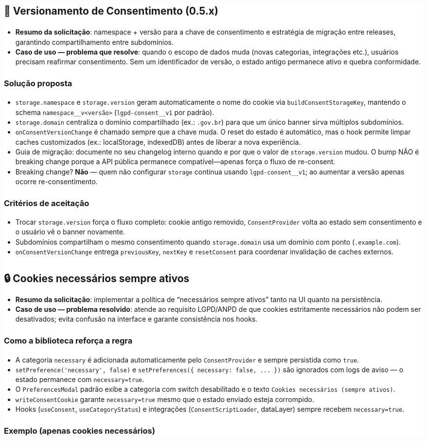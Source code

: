 ## 🔄 Versionamento de Consentimento (0.5.x)

- **Resumo da solicitação**: namespace + versão para a chave de consentimento e estratégia de migração entre releases, garantindo compartilhamento entre subdomínios.
- **Caso de uso — problema que resolve**: quando o escopo de dados muda (novas categorias, integrações etc.), usuários precisam reafirmar consentimento. Sem um identificador de versão, o estado antigo permanece ativo e quebra conformidade.

### Solução proposta
- `storage.namespace` e `storage.version` geram automaticamente o nome do cookie via `buildConsentStorageKey`, mantendo o schema `namespace__v<versão>` (`lgpd-consent__v1` por padrão).
- `storage.domain` centraliza o domínio compartilhado (ex.: `.gov.br`) para que um único banner sirva múltiplos subdomínios.
- `onConsentVersionChange` é chamado sempre que a chave muda. O reset do estado é automático, mas o hook permite limpar caches customizados (ex.: localStorage, indexedDB) antes de liberar a nova experiência.
- Guia de migração: documente no seu changelog interno quando e por que o valor de `storage.version` mudou. O bump NÃO é breaking change porque a API pública permanece compatível—apenas força o fluxo de re-consent.
- Breaking change? **Não** — quem não configurar `storage` continua usando `lgpd-consent__v1`; ao aumentar a versão apenas ocorre re-consentimento.

### Critérios de aceitação
- Trocar `storage.version` força o fluxo completo: cookie antigo removido, `ConsentProvider` volta ao estado sem consentimento e o usuário vê o banner novamente.
- Subdomínios compartilham o mesmo consentimento quando `storage.domain` usa um domínio com ponto (`.example.com`).
- `onConsentVersionChange` entrega `previousKey`, `nextKey` e `resetConsent` para coordenar invalidação de caches externos.

## 🔒 Cookies necessários sempre ativos

- **Resumo da solicitação**: implementar a política de “necessários sempre ativos” tanto na UI quanto na persistência.
- **Caso de uso — problema resolvido**: atende ao requisito LGPD/ANPD de que cookies estritamente necessários não podem ser desativados; evita confusão na interface e garante consistência nos hooks.

### Como a biblioteca reforça a regra
- A categoria `necessary` é adicionada automaticamente pelo `ConsentProvider` e sempre persistida como `true`.
- `setPreference('necessary', false)` e `setPreferences({ necessary: false, ... })` são ignorados com logs de aviso — o estado permanece com `necessary=true`.
- O `PreferencesModal` padrão exibe a categoria com switch desabilitado e o texto `Cookies necessários (sempre ativos)`.
- `writeConsentCookie` garante `necessary=true` mesmo que o estado enviado esteja corrompido.
- Hooks (`useConsent`, `useCategoryStatus`) e integrações (`ConsentScriptLoader`, dataLayer) sempre recebem `necessary=true`.

### Exemplo (apenas cookies necessários)
